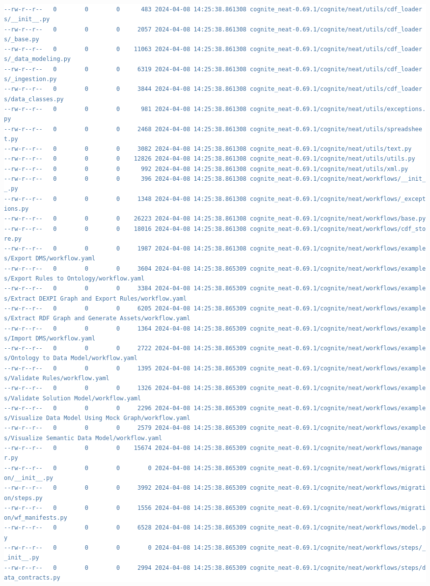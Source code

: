 ```diff
--rw-r--r--   0        0        0      483 2024-04-08 14:25:38.861308 cognite_neat-0.69.1/cognite/neat/utils/cdf_loaders/__init__.py
--rw-r--r--   0        0        0     2057 2024-04-08 14:25:38.861308 cognite_neat-0.69.1/cognite/neat/utils/cdf_loaders/_base.py
--rw-r--r--   0        0        0    11063 2024-04-08 14:25:38.861308 cognite_neat-0.69.1/cognite/neat/utils/cdf_loaders/_data_modeling.py
--rw-r--r--   0        0        0     6319 2024-04-08 14:25:38.861308 cognite_neat-0.69.1/cognite/neat/utils/cdf_loaders/_ingestion.py
--rw-r--r--   0        0        0     3844 2024-04-08 14:25:38.861308 cognite_neat-0.69.1/cognite/neat/utils/cdf_loaders/data_classes.py
--rw-r--r--   0        0        0      981 2024-04-08 14:25:38.861308 cognite_neat-0.69.1/cognite/neat/utils/exceptions.py
--rw-r--r--   0        0        0     2468 2024-04-08 14:25:38.861308 cognite_neat-0.69.1/cognite/neat/utils/spreadsheet.py
--rw-r--r--   0        0        0     3082 2024-04-08 14:25:38.861308 cognite_neat-0.69.1/cognite/neat/utils/text.py
--rw-r--r--   0        0        0    12826 2024-04-08 14:25:38.861308 cognite_neat-0.69.1/cognite/neat/utils/utils.py
--rw-r--r--   0        0        0      992 2024-04-08 14:25:38.861308 cognite_neat-0.69.1/cognite/neat/utils/xml.py
--rw-r--r--   0        0        0      396 2024-04-08 14:25:38.861308 cognite_neat-0.69.1/cognite/neat/workflows/__init__.py
--rw-r--r--   0        0        0     1348 2024-04-08 14:25:38.861308 cognite_neat-0.69.1/cognite/neat/workflows/_exceptions.py
--rw-r--r--   0        0        0    26223 2024-04-08 14:25:38.861308 cognite_neat-0.69.1/cognite/neat/workflows/base.py
--rw-r--r--   0        0        0    18016 2024-04-08 14:25:38.861308 cognite_neat-0.69.1/cognite/neat/workflows/cdf_store.py
--rw-r--r--   0        0        0     1987 2024-04-08 14:25:38.861308 cognite_neat-0.69.1/cognite/neat/workflows/examples/Export DMS/workflow.yaml
--rw-r--r--   0        0        0     3604 2024-04-08 14:25:38.865309 cognite_neat-0.69.1/cognite/neat/workflows/examples/Export Rules to Ontology/workflow.yaml
--rw-r--r--   0        0        0     3384 2024-04-08 14:25:38.865309 cognite_neat-0.69.1/cognite/neat/workflows/examples/Extract DEXPI Graph and Export Rules/workflow.yaml
--rw-r--r--   0        0        0     6205 2024-04-08 14:25:38.865309 cognite_neat-0.69.1/cognite/neat/workflows/examples/Extract RDF Graph and Generate Assets/workflow.yaml
--rw-r--r--   0        0        0     1364 2024-04-08 14:25:38.865309 cognite_neat-0.69.1/cognite/neat/workflows/examples/Import DMS/workflow.yaml
--rw-r--r--   0        0        0     2722 2024-04-08 14:25:38.865309 cognite_neat-0.69.1/cognite/neat/workflows/examples/Ontology to Data Model/workflow.yaml
--rw-r--r--   0        0        0     1395 2024-04-08 14:25:38.865309 cognite_neat-0.69.1/cognite/neat/workflows/examples/Validate Rules/workflow.yaml
--rw-r--r--   0        0        0     1326 2024-04-08 14:25:38.865309 cognite_neat-0.69.1/cognite/neat/workflows/examples/Validate Solution Model/workflow.yaml
--rw-r--r--   0        0        0     2296 2024-04-08 14:25:38.865309 cognite_neat-0.69.1/cognite/neat/workflows/examples/Visualize Data Model Using Mock Graph/workflow.yaml
--rw-r--r--   0        0        0     2579 2024-04-08 14:25:38.865309 cognite_neat-0.69.1/cognite/neat/workflows/examples/Visualize Semantic Data Model/workflow.yaml
--rw-r--r--   0        0        0    15674 2024-04-08 14:25:38.865309 cognite_neat-0.69.1/cognite/neat/workflows/manager.py
--rw-r--r--   0        0        0        0 2024-04-08 14:25:38.865309 cognite_neat-0.69.1/cognite/neat/workflows/migration/__init__.py
--rw-r--r--   0        0        0     3992 2024-04-08 14:25:38.865309 cognite_neat-0.69.1/cognite/neat/workflows/migration/steps.py
--rw-r--r--   0        0        0     1556 2024-04-08 14:25:38.865309 cognite_neat-0.69.1/cognite/neat/workflows/migration/wf_manifests.py
--rw-r--r--   0        0        0     6528 2024-04-08 14:25:38.865309 cognite_neat-0.69.1/cognite/neat/workflows/model.py
--rw-r--r--   0        0        0        0 2024-04-08 14:25:38.865309 cognite_neat-0.69.1/cognite/neat/workflows/steps/__init__.py
--rw-r--r--   0        0        0     2994 2024-04-08 14:25:38.865309 cognite_neat-0.69.1/cognite/neat/workflows/steps/data_contracts.py
```